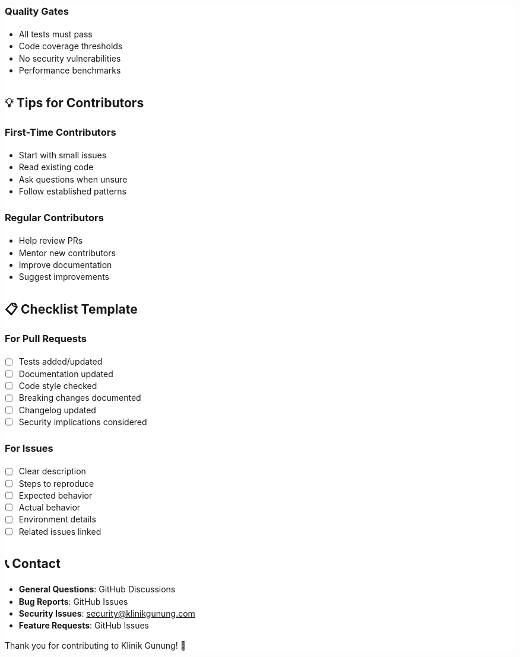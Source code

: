 ### Quality Gates
- All tests must pass
- Code coverage thresholds
- No security vulnerabilities
- Performance benchmarks

## 💡 Tips for Contributors

### First-Time Contributors
- Start with small issues
- Read existing code
- Ask questions when unsure
- Follow established patterns

### Regular Contributors
- Help review PRs
- Mentor new contributors
- Improve documentation
- Suggest improvements

## 📋 Checklist Template

### For Pull Requests
- [ ] Tests added/updated
- [ ] Documentation updated
- [ ] Code style checked
- [ ] Breaking changes documented
- [ ] Changelog updated
- [ ] Security implications considered

### For Issues
- [ ] Clear description
- [ ] Steps to reproduce
- [ ] Expected behavior
- [ ] Actual behavior
- [ ] Environment details
- [ ] Related issues linked

## 📞 Contact

- **General Questions**: GitHub Discussions
- **Bug Reports**: GitHub Issues
- **Security Issues**: security@klinikgunung.com
- **Feature Requests**: GitHub Issues

Thank you for contributing to Klinik Gunung! 🏥
